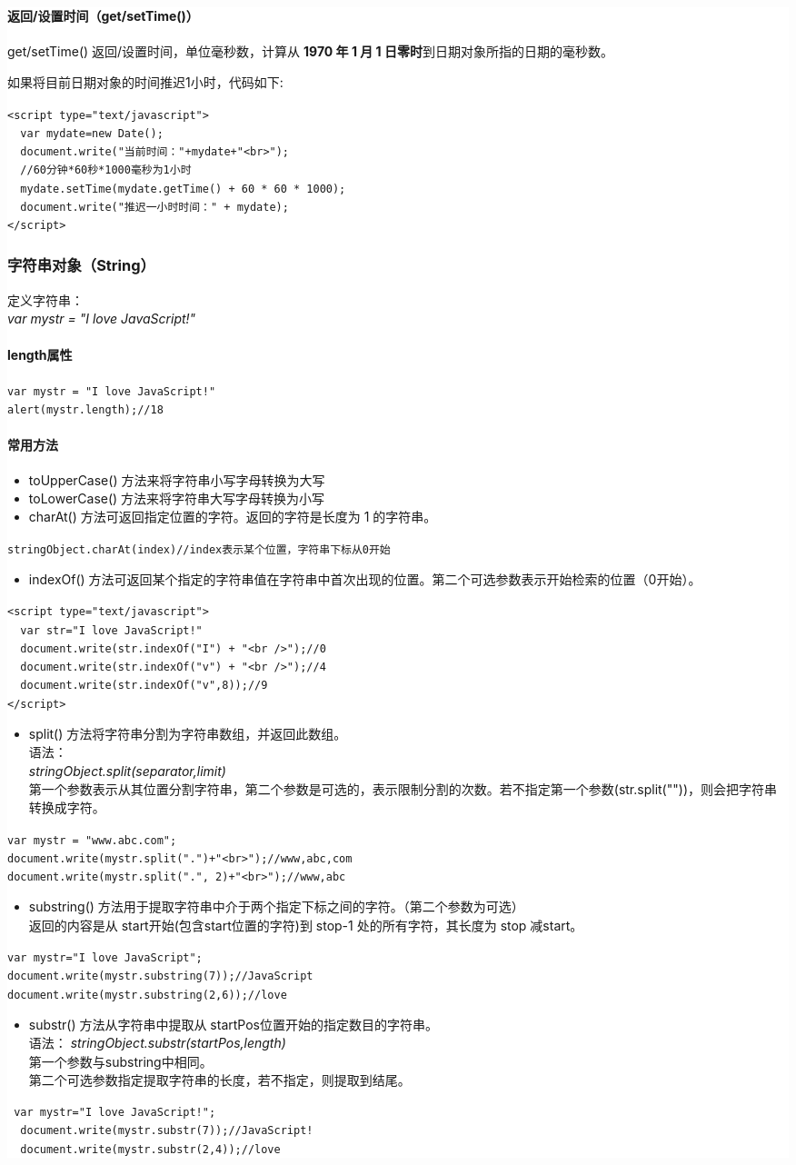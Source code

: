 #### 返回/设置时间（get/setTime()）
get/setTime() 返回/设置时间，单位毫秒数，计算从 **1970 年 1 月 1 日零时**到日期对象所指的日期的毫秒数。  

如果将目前日期对象的时间推迟1小时，代码如下:
```
<script type="text/javascript">
  var mydate=new Date();
  document.write("当前时间："+mydate+"<br>");
  //60分钟*60秒*1000毫秒为1小时
  mydate.setTime(mydate.getTime() + 60 * 60 * 1000);
  document.write("推迟一小时时间：" + mydate);
</script>
```

### 字符串对象（String）
定义字符串：  
*var mystr = "I love JavaScript!"*

#### length属性
```
var mystr = "I love JavaScript!"
alert(mystr.length);//18
```

#### 常用方法
- toUpperCase() 方法来将字符串小写字母转换为大写  
- toLowerCase() 方法来将字符串大写字母转换为小写  
- charAt() 方法可返回指定位置的字符。返回的字符是长度为 1 的字符串。  
```
stringObject.charAt(index)//index表示某个位置，字符串下标从0开始
```
- indexOf() 方法可返回某个指定的字符串值在字符串中首次出现的位置。第二个可选参数表示开始检索的位置（0开始）。
```
<script type="text/javascript">
  var str="I love JavaScript!"
  document.write(str.indexOf("I") + "<br />");//0
  document.write(str.indexOf("v") + "<br />");//4
  document.write(str.indexOf("v",8));//9
</script>
```
- split() 方法将字符串分割为字符串数组，并返回此数组。  
语法：  
*stringObject.split(separator,limit)*  
第一个参数表示从其位置分割字符串，第二个参数是可选的，表示限制分割的次数。若不指定第一个参数(str.split(""))，则会把字符串转换成字符。
```
var mystr = "www.abc.com";
document.write(mystr.split(".")+"<br>");//www,abc,com
document.write(mystr.split(".", 2)+"<br>");//www,abc
```
- substring() 方法用于提取字符串中介于两个指定下标之间的字符。（第二个参数为可选）  
返回的内容是从 start开始(包含start位置的字符)到 stop-1 处的所有字符，其长度为 stop 减start。
```
var mystr="I love JavaScript";
document.write(mystr.substring(7));//JavaScript
document.write(mystr.substring(2,6));//love
```
- substr() 方法从字符串中提取从 startPos位置开始的指定数目的字符串。  
语法：
*stringObject.substr(startPos,length)*  
第一个参数与substring中相同。  
第二个可选参数指定提取字符串的长度，若不指定，则提取到结尾。
```
 var mystr="I love JavaScript!";
  document.write(mystr.substr(7));//JavaScript!
  document.write(mystr.substr(2,4));//love
```
